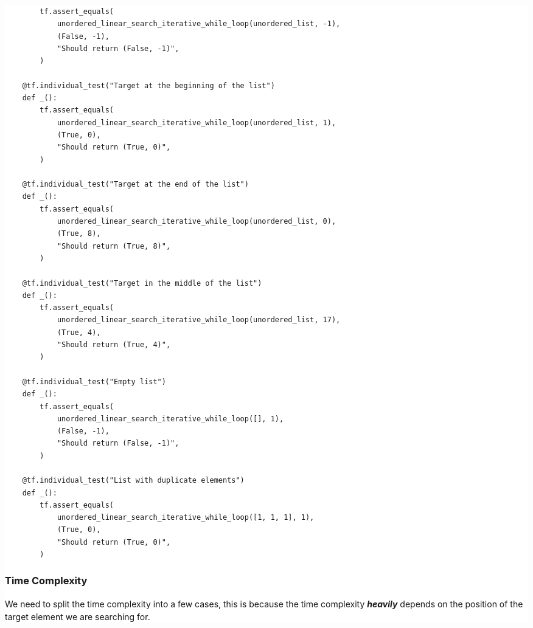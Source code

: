 ```{code-cell} ipython3
        tf.assert_equals(
            unordered_linear_search_iterative_while_loop(unordered_list, -1),
            (False, -1),
            "Should return (False, -1)",
        )

    @tf.individual_test("Target at the beginning of the list")
    def _():
        tf.assert_equals(
            unordered_linear_search_iterative_while_loop(unordered_list, 1),
            (True, 0),
            "Should return (True, 0)",
        )

    @tf.individual_test("Target at the end of the list")
    def _():
        tf.assert_equals(
            unordered_linear_search_iterative_while_loop(unordered_list, 0),
            (True, 8),
            "Should return (True, 8)",
        )

    @tf.individual_test("Target in the middle of the list")
    def _():
        tf.assert_equals(
            unordered_linear_search_iterative_while_loop(unordered_list, 17),
            (True, 4),
            "Should return (True, 4)",
        )

    @tf.individual_test("Empty list")
    def _():
        tf.assert_equals(
            unordered_linear_search_iterative_while_loop([], 1),
            (False, -1),
            "Should return (False, -1)",
        )

    @tf.individual_test("List with duplicate elements")
    def _():
        tf.assert_equals(
            unordered_linear_search_iterative_while_loop([1, 1, 1], 1),
            (True, 0),
            "Should return (True, 0)",
        )
```

### Time Complexity

We need to split the time complexity into a few cases, this is because the time
complexity **_heavily_** depends on the position of the target element we are
searching for.
